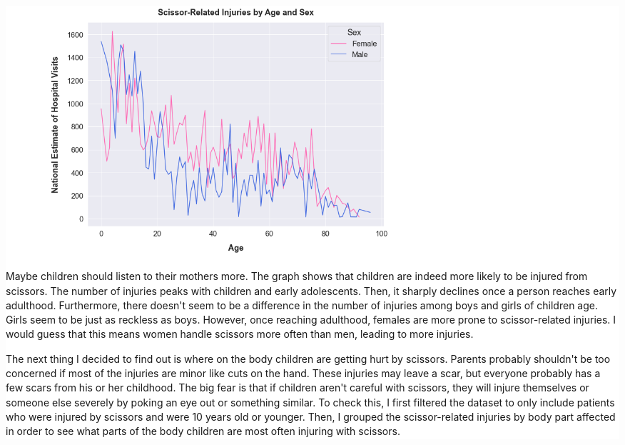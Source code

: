 <img src="/assets/images/scissor_agesex.png" width="600" height="350">

Maybe children should listen to their mothers more. The graph shows that children are indeed more likely to be
injured from scissors. The number of injuries peaks with children and early adolescents. Then, it sharply declines
once a person reaches early adulthood. Furthermore, there doesn't seem to be a difference in the number of injuries
among boys and girls of children age. Girls seem to be just as reckless as boys. However, once reaching adulthood,
females are more prone to scissor-related injuries. I would guess that this means women handle scissors more often
than men, leading to more injuries. 

The next thing I decided to find out is where on the body children are getting hurt by scissors. Parents probably
shouldn't be too concerned if most of the injuries are minor like cuts on the hand. These injuries may leave a
scar, but everyone probably has a few scars from his or her childhood. The big fear is that if children aren't careful
with scissors, they will injure themselves or someone else severely by poking an eye out or something similar. To
check this, I first filtered the dataset to only include patients who were injured by scissors and were 
10 years old or younger. Then, I grouped the scissor-related injuries by body part affected in order to see what
parts of the body children are most often injuring with scissors.

